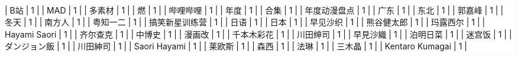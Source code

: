 | B站 | 1 |
| MAD | 1 |
| 多素材 | 1 |
| 燃 | 1 |
| 哔哩哔哩 | 1 |
| 年度 | 1 |
| 合集 | 1 |
| 年度动漫盘点 | 1 |
| 广东 | 1 |
| 东北 | 1 |
| 郭嘉峰 | 1 |
| 冬天 | 1 |
| 南方人 | 1 |
| 粤知一二 | 1 |
| 搞笑新星训练营 | 1 |
| 日语 | 1 |
| 日本 | 1 |
| 早见沙织 | 1 |
| 熊谷健太郎 | 1 |
| 玛露西尔 | 1 |
| Hayami Saori | 1 |
| 齐尔查克 | 1 |
| 中博史 | 1 |
| 漫画改 | 1 |
| 千本木彩花 | 1 |
| 川田绅司 | 1 |
| 早見沙織 | 1 |
| 泊明日菜 | 1 |
| 迷宫饭 | 1 |
| ダンジョン飯 | 1 |
| 川田紳司 | 1 |
| Saori Hayami | 1 |
| 莱欧斯 | 1 |
| 森西 | 1 |
| 法琳 | 1 |
| 三木晶 | 1 |
| Kentaro Kumagai | 1 |